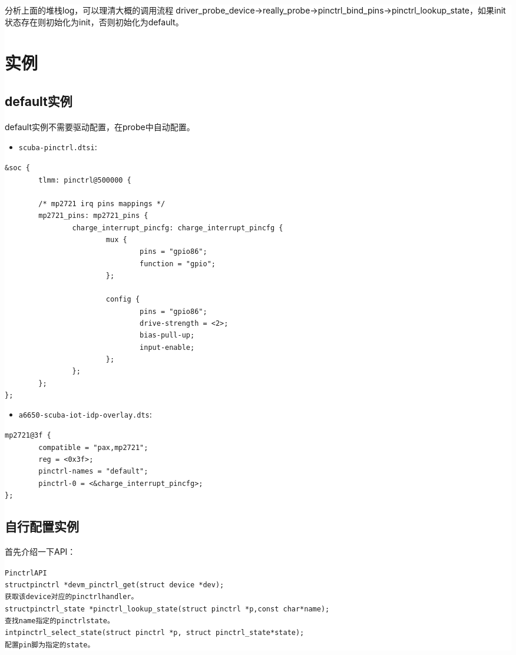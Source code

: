 分析上面的堆栈log，可以理清大概的调用流程 driver_probe_device->really_probe->pinctrl_bind_pins->pinctrl_lookup_state，如果init状态存在则初始化为init，否则初始化为default。

# 实例

## default实例

default实例不需要驱动配置，在probe中自动配置。

* `scuba-pinctrl.dtsi`:
```log
&soc {
        tlmm: pinctrl@500000 {

        /* mp2721 irq pins mappings */
        mp2721_pins: mp2721_pins {
                charge_interrupt_pincfg: charge_interrupt_pincfg {
                        mux {
                                pins = "gpio86";
                                function = "gpio";
                        };

                        config {
                                pins = "gpio86";
                                drive-strength = <2>;
                                bias-pull-up;
                                input-enable;
                        };
                };
        };
};
```

* `a6650-scuba-iot-idp-overlay.dts`:

```log
mp2721@3f {
        compatible = "pax,mp2721";
        reg = <0x3f>;
        pinctrl-names = "default";
        pinctrl-0 = <&charge_interrupt_pincfg>;
};
```

## 自行配置实例

首先介绍一下API：
```
PinctrlAPI
structpinctrl *devm_pinctrl_get(struct device *dev);
获取该device对应的pinctrlhandler。
structpinctrl_state *pinctrl_lookup_state(struct pinctrl *p,const char*name);
查找name指定的pinctrlstate。
intpinctrl_select_state(struct pinctrl *p, struct pinctrl_state*state);
配置pin脚为指定的state。
```
